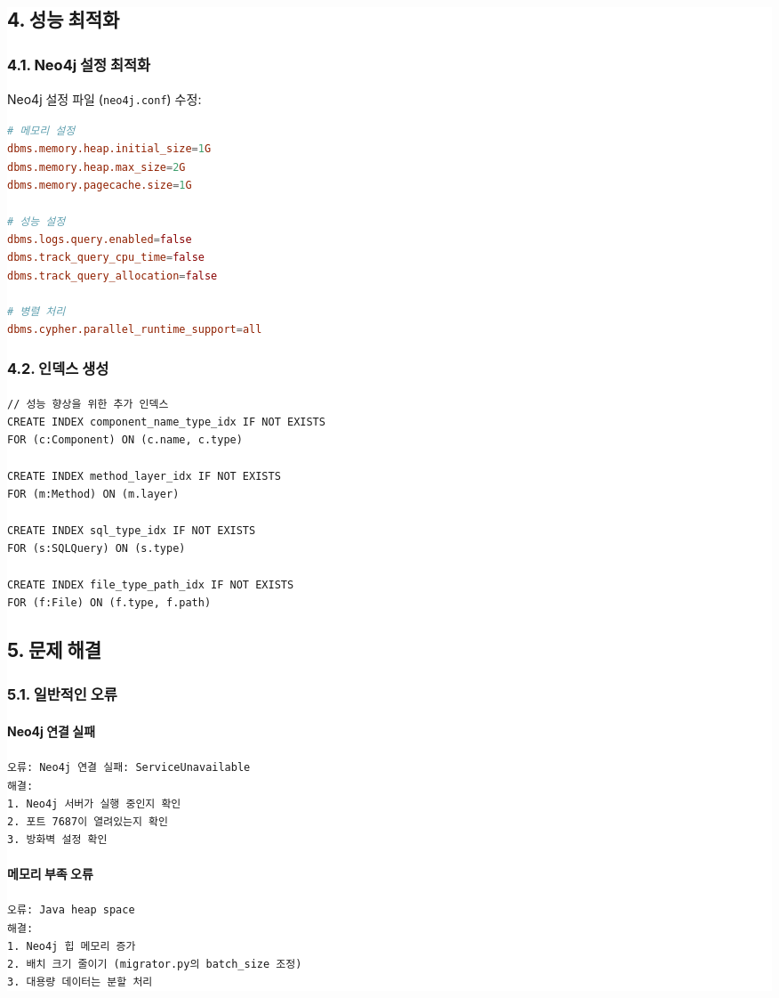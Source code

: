 ## 4. 성능 최적화

### 4.1. Neo4j 설정 최적화

Neo4j 설정 파일 (`neo4j.conf`) 수정:

```conf
# 메모리 설정
dbms.memory.heap.initial_size=1G
dbms.memory.heap.max_size=2G
dbms.memory.pagecache.size=1G

# 성능 설정
dbms.logs.query.enabled=false
dbms.track_query_cpu_time=false
dbms.track_query_allocation=false

# 병렬 처리
dbms.cypher.parallel_runtime_support=all
```

### 4.2. 인덱스 생성

```cypher
// 성능 향상을 위한 추가 인덱스
CREATE INDEX component_name_type_idx IF NOT EXISTS 
FOR (c:Component) ON (c.name, c.type)

CREATE INDEX method_layer_idx IF NOT EXISTS 
FOR (m:Method) ON (m.layer)

CREATE INDEX sql_type_idx IF NOT EXISTS 
FOR (s:SQLQuery) ON (s.type)

CREATE INDEX file_type_path_idx IF NOT EXISTS 
FOR (f:File) ON (f.type, f.path)
```

## 5. 문제 해결

### 5.1. 일반적인 오류

#### Neo4j 연결 실패
```
오류: Neo4j 연결 실패: ServiceUnavailable
해결: 
1. Neo4j 서버가 실행 중인지 확인
2. 포트 7687이 열려있는지 확인
3. 방화벽 설정 확인
```

#### 메모리 부족 오류
```
오류: Java heap space
해결:
1. Neo4j 힙 메모리 증가
2. 배치 크기 줄이기 (migrator.py의 batch_size 조정)
3. 대용량 데이터는 분할 처리
```

